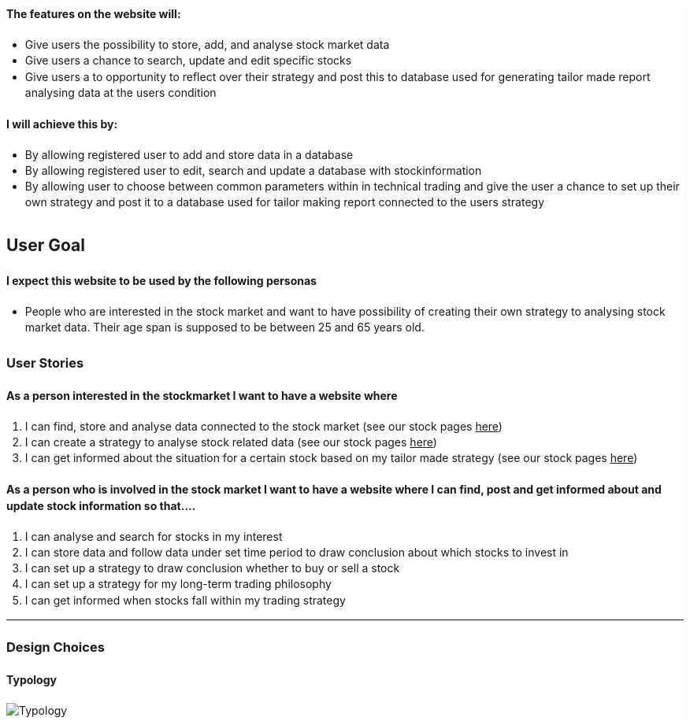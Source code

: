 
#### The features on the website will:
- Give users the possibility to store, add, and analyse stock market data
- Give users a chance to search, update and edit specific stocks
- Give users a to opportunity to reflect over their strategy and post this to database used for generating tailor made report analysing data at the users condition  


#### I will achieve this by:
- By allowing registered user to add and store data in a database
- By allowing registered user to edit, search and update a database with stockinformation
- By allowing user to choose between common parameters within in technical trading and give the user a chance to set up their own strategy and post it to a database used for tailor making report connected to the users strategy


## User Goal

#### I expect this website to be used by the following personas
- People who are interested in the stock market and want to have possibility of creating their own strategy to analysing stock market data. Their age span is supposed to be between 25 and 65 years old.

### User Stories

#### As a person interested in the stockmarket I want to have a website where 

1.	I can find, store and analyse data connected to the stock market (see our stock pages [here]( https://totebo.herokuapp.com/get_stockinfo  "Example from stocks page"))
2.	I can create a strategy to analyse stock related data (see our stock pages [here]( http://totebo.herokuapp.com/profile/  "Example from profilepage"))
3.	I can get informed about the situation for a certain stock based on my tailor made strategy (see our stock pages [here]( http://totebo.herokuapp.com/toolbox "Example from profilepage"))


#### As a person who is involved in the stock market I want to have a website where I can find, post and get informed about and update stock information so that....
1.	I can analyse and search for stocks in my interest
2.	I can store data and follow data under set time period to draw conclusion about which stocks to invest in
3.	I can set up a strategy to draw conclusion whether to buy or sell a stock
4.	I can set up a strategy for my long-term trading philosophy
5.	I can get informed when stocks fall within my trading strategy

-----

### Design Choices

#### Typology
![Typology](static/documentation/RouteStructure.jpg "Typography EcoTurningPoint")
